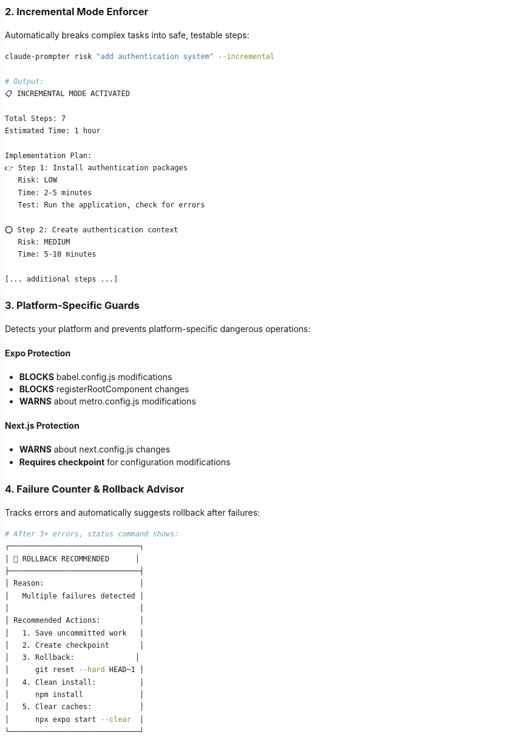 ### 2. Incremental Mode Enforcer

Automatically breaks complex tasks into safe, testable steps:

```bash
claude-prompter risk "add authentication system" --incremental

# Output:
📋 INCREMENTAL MODE ACTIVATED

Total Steps: 7
Estimated Time: 1 hour

Implementation Plan:
👉 Step 1: Install authentication packages
   Risk: LOW
   Time: 2-5 minutes
   Test: Run the application, check for errors

⭕ Step 2: Create authentication context
   Risk: MEDIUM
   Time: 5-10 minutes
   
[... additional steps ...]
```

### 3. Platform-Specific Guards

Detects your platform and prevents platform-specific dangerous operations:

#### Expo Protection
- **BLOCKS** babel.config.js modifications
- **BLOCKS** registerRootComponent changes
- **WARNS** about metro.config.js modifications

#### Next.js Protection
- **WARNS** about next.config.js changes
- **Requires checkpoint** for configuration modifications

### 4. Failure Counter & Rollback Advisor

Tracks errors and automatically suggests rollback after failures:

```bash
# After 3+ errors, status command shows:
┌──────────────────────────────┐
│ 🛑 ROLLBACK RECOMMENDED      │
├──────────────────────────────┤
│ Reason:                      │
│   Multiple failures detected │
│                              │
│ Recommended Actions:         │
│   1. Save uncommitted work   │
│   2. Create checkpoint       │
│   3. Rollback:              │
│      git reset --hard HEAD~1 │
│   4. Clean install:          │
│      npm install             │
│   5. Clear caches:           │
│      npx expo start --clear  │
└──────────────────────────────┘
```
